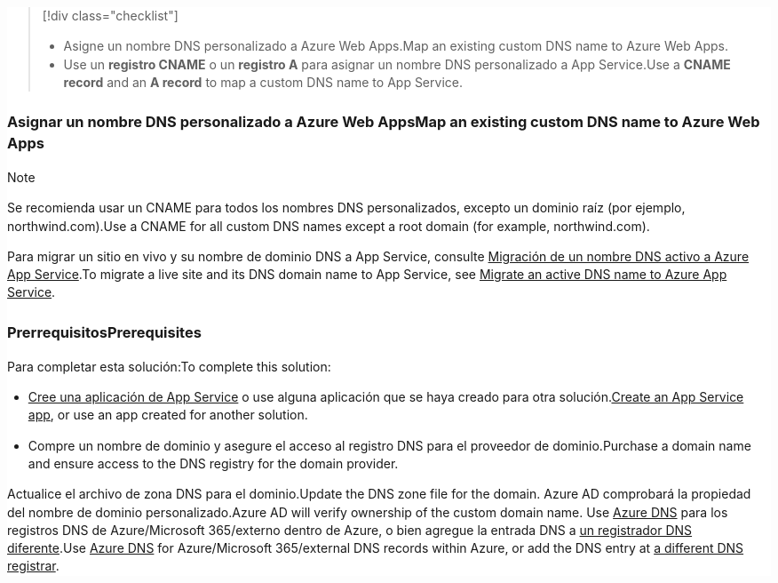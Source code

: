 > [!div class="checklist"]
> - <span data-ttu-id="e0a1d-251">Asigne un nombre DNS personalizado a Azure Web Apps.</span><span class="sxs-lookup"><span data-stu-id="e0a1d-251">Map an existing custom DNS name to Azure Web Apps.</span></span>
> - <span data-ttu-id="e0a1d-252">Use un **registro CNAME** o un **registro A** para asignar un nombre DNS personalizado a App Service.</span><span class="sxs-lookup"><span data-stu-id="e0a1d-252">Use a **CNAME record** and an **A record** to map a custom DNS name to App Service.</span></span>

### <a name="map-an-existing-custom-dns-name-to-azure-web-apps"></a><span data-ttu-id="e0a1d-253">Asignar un nombre DNS personalizado a Azure Web Apps</span><span class="sxs-lookup"><span data-stu-id="e0a1d-253">Map an existing custom DNS name to Azure Web Apps</span></span>

> [!Note]  
> <span data-ttu-id="e0a1d-254">Se recomienda usar un CNAME para todos los nombres DNS personalizados, excepto un dominio raíz (por ejemplo, northwind.com).</span><span class="sxs-lookup"><span data-stu-id="e0a1d-254">Use a CNAME for all custom DNS names except a root domain (for example, northwind.com).</span></span>

<span data-ttu-id="e0a1d-255">Para migrar un sitio en vivo y su nombre de dominio DNS a App Service, consulte [Migración de un nombre DNS activo a Azure App Service](/azure/app-service/manage-custom-dns-migrate-domain).</span><span class="sxs-lookup"><span data-stu-id="e0a1d-255">To migrate a live site and its DNS domain name to App Service, see [Migrate an active DNS name to Azure App Service](/azure/app-service/manage-custom-dns-migrate-domain).</span></span>

### <a name="prerequisites"></a><span data-ttu-id="e0a1d-256">Prerrequisitos</span><span class="sxs-lookup"><span data-stu-id="e0a1d-256">Prerequisites</span></span>

<span data-ttu-id="e0a1d-257">Para completar esta solución:</span><span class="sxs-lookup"><span data-stu-id="e0a1d-257">To complete this solution:</span></span>

- <span data-ttu-id="e0a1d-258">[Cree una aplicación de App Service](/azure/app-service/) o use alguna aplicación que se haya creado para otra solución.</span><span class="sxs-lookup"><span data-stu-id="e0a1d-258">[Create an App Service app](/azure/app-service/), or use an app created for another  solution.</span></span>

- <span data-ttu-id="e0a1d-259">Compre un nombre de dominio y asegure el acceso al registro DNS para el proveedor de dominio.</span><span class="sxs-lookup"><span data-stu-id="e0a1d-259">Purchase a domain name and ensure access to the DNS registry for the domain provider.</span></span>

<span data-ttu-id="e0a1d-260">Actualice el archivo de zona DNS para el dominio.</span><span class="sxs-lookup"><span data-stu-id="e0a1d-260">Update the DNS zone file for the domain.</span></span> <span data-ttu-id="e0a1d-261">Azure AD comprobará la propiedad del nombre de dominio personalizado.</span><span class="sxs-lookup"><span data-stu-id="e0a1d-261">Azure AD will verify ownership of the custom domain name.</span></span> <span data-ttu-id="e0a1d-262">Use [Azure DNS](/azure/dns/dns-getstarted-portal) para los registros DNS de Azure/Microsoft 365/externo dentro de Azure, o bien agregue la entrada DNS a [un registrador DNS diferente](/microsoft-365/admin/get-help-with-domains/create-dns-records-at-any-dns-hosting-provider).</span><span class="sxs-lookup"><span data-stu-id="e0a1d-262">Use [Azure DNS](/azure/dns/dns-getstarted-portal) for Azure/Microsoft 365/external DNS records within Azure, or add the DNS entry at [a different DNS registrar](/microsoft-365/admin/get-help-with-domains/create-dns-records-at-any-dns-hosting-provider).</span></span>
